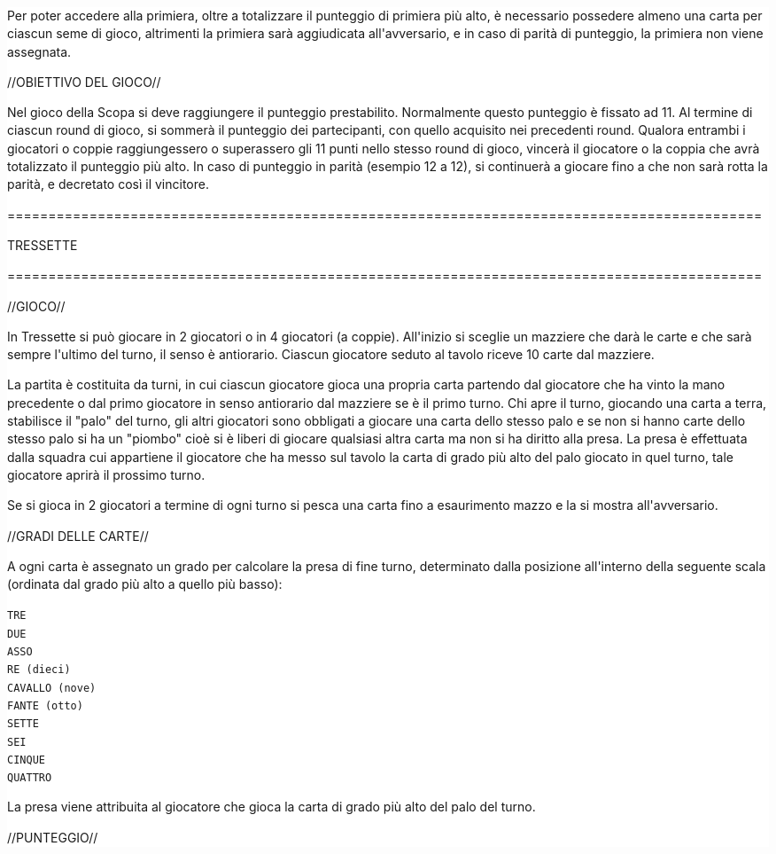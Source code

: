 Per poter accedere alla primiera, oltre a totalizzare il punteggio di primiera più alto, è necessario possedere almeno una carta per ciascun seme di gioco, altrimenti la primiera sarà aggiudicata all'avversario, e in caso di parità di punteggio, la primiera non viene assegnata.


//OBIETTIVO DEL GIOCO//

Nel gioco della Scopa si deve raggiungere il punteggio prestabilito. Normalmente questo punteggio è fissato ad 11. Al termine di ciascun round di gioco, si sommerà il punteggio dei partecipanti, con quello acquisito nei precedenti round. Qualora entrambi i giocatori o coppie raggiungessero o superassero gli 11 punti nello stesso round di gioco, vincerà il giocatore o la coppia che avrà totalizzato il punteggio più alto. In caso di punteggio in parità (esempio 12 a 12), si continuerà a giocare fino a che non sarà rotta la parità, e decretato così il vincitore.

============================================================================================

TRESSETTE

============================================================================================

//GIOCO//

In Tressette si può giocare in 2 giocatori o in 4 giocatori (a coppie). All'inizio si sceglie un mazziere che darà le carte e che sarà sempre l'ultimo del turno, il senso è antiorario.
Ciascun giocatore seduto al tavolo riceve 10 carte dal mazziere.

La partita è costituita da turni, in cui ciascun giocatore gioca una propria carta partendo dal giocatore che ha vinto la mano precedente o dal primo giocatore in senso antiorario dal mazziere se è il primo turno.
Chi apre il turno, giocando una carta a terra, stabilisce il "palo" del turno, gli altri giocatori sono obbligati a giocare una carta dello stesso palo e se non si hanno carte dello stesso palo si ha un "piombo" cioè si è liberi di giocare qualsiasi altra carta ma non si ha diritto alla presa.
La presa è effettuata dalla squadra cui appartiene il giocatore che ha messo sul tavolo la carta di grado più alto del palo giocato in quel turno, tale giocatore aprirà il prossimo turno.

Se si gioca in 2 giocatori a termine di ogni turno si pesca una carta fino a esaurimento mazzo e la si mostra all'avversario.


//GRADI DELLE CARTE//

A ogni carta è assegnato un grado per calcolare la presa di fine turno, determinato dalla posizione all'interno della seguente scala (ordinata dal grado più alto a quello più basso):

    TRE
    DUE
    ASSO
    RE (dieci)
    CAVALLO (nove) 
    FANTE (otto)
    SETTE
    SEI
    CINQUE
    QUATTRO

La presa viene attribuita al giocatore che gioca la carta di grado più alto del palo del turno.


//PUNTEGGIO//
